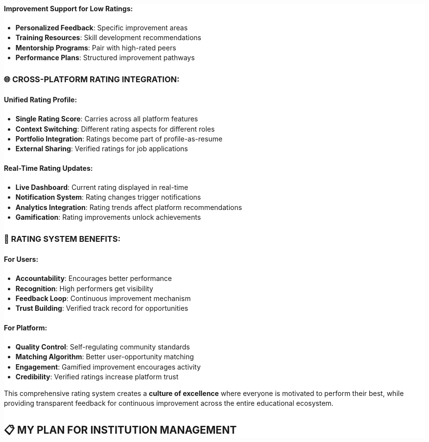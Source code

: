 #### **Improvement Support for Low Ratings:**
- **Personalized Feedback**: Specific improvement areas
- **Training Resources**: Skill development recommendations
- **Mentorship Programs**: Pair with high-rated peers
- **Performance Plans**: Structured improvement pathways

### **🌐 CROSS-PLATFORM RATING INTEGRATION:**

#### **Unified Rating Profile:**
- **Single Rating Score**: Carries across all platform features
- **Context Switching**: Different rating aspects for different roles
- **Portfolio Integration**: Ratings become part of profile-as-resume
- **External Sharing**: Verified ratings for job applications

#### **Real-Time Rating Updates:**
- **Live Dashboard**: Current rating displayed in real-time
- **Notification System**: Rating changes trigger notifications
- **Analytics Integration**: Rating trends affect platform recommendations
- **Gamification**: Rating improvements unlock achievements

### **🎯 RATING SYSTEM BENEFITS:**

#### **For Users:**
- **Accountability**: Encourages better performance
- **Recognition**: High performers get visibility
- **Feedback Loop**: Continuous improvement mechanism
- **Trust Building**: Verified track record for opportunities

#### **For Platform:**
- **Quality Control**: Self-regulating community standards
- **Matching Algorithm**: Better user-opportunity matching
- **Engagement**: Gamified improvement encourages activity
- **Credibility**: Verified ratings increase platform trust

This comprehensive rating system creates a **culture of excellence** where everyone is motivated to perform their best, while providing transparent feedback for continuous improvement across the entire educational ecosystem.

## 📋 **MY PLAN FOR INSTITUTION MANAGEMENT**
